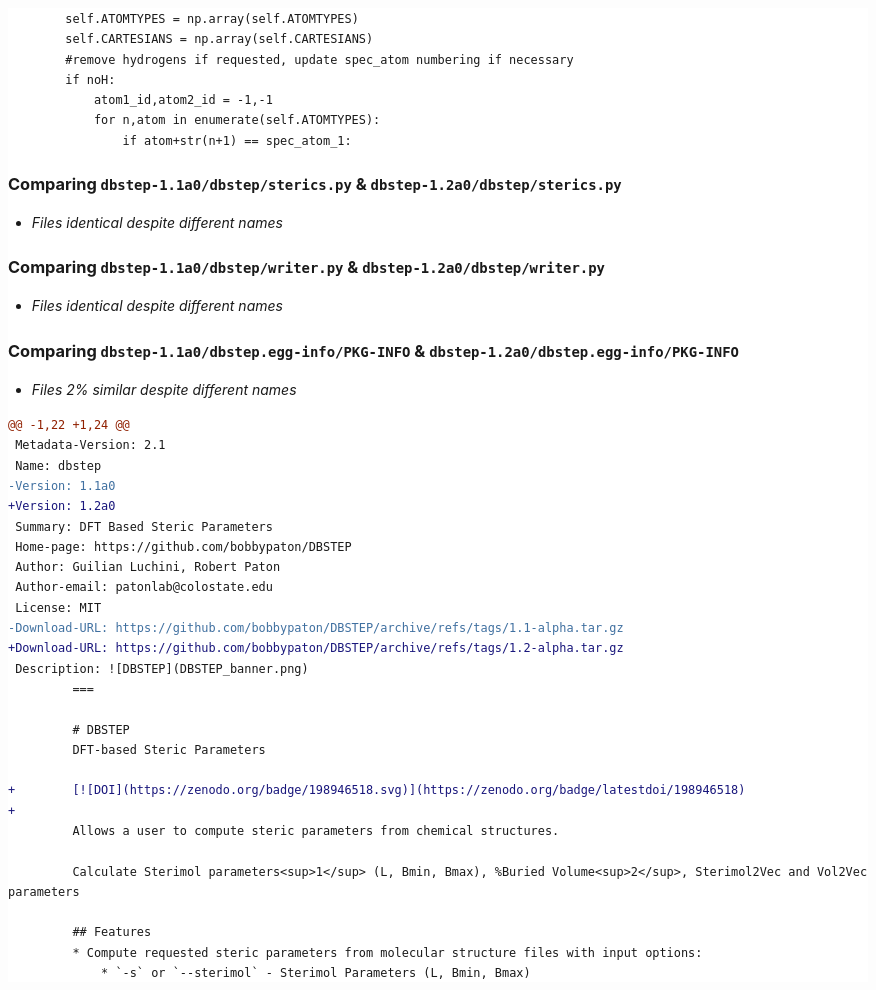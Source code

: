 ```diff
 		self.ATOMTYPES = np.array(self.ATOMTYPES)
 		self.CARTESIANS = np.array(self.CARTESIANS)
 		#remove hydrogens if requested, update spec_atom numbering if necessary
 		if noH:
 			atom1_id,atom2_id = -1,-1
 			for n,atom in enumerate(self.ATOMTYPES):
 				if atom+str(n+1) == spec_atom_1:
```

### Comparing `dbstep-1.1a0/dbstep/sterics.py` & `dbstep-1.2a0/dbstep/sterics.py`

 * *Files identical despite different names*

### Comparing `dbstep-1.1a0/dbstep/writer.py` & `dbstep-1.2a0/dbstep/writer.py`

 * *Files identical despite different names*

### Comparing `dbstep-1.1a0/dbstep.egg-info/PKG-INFO` & `dbstep-1.2a0/dbstep.egg-info/PKG-INFO`

 * *Files 2% similar despite different names*

```diff
@@ -1,22 +1,24 @@
 Metadata-Version: 2.1
 Name: dbstep
-Version: 1.1a0
+Version: 1.2a0
 Summary: DFT Based Steric Parameters
 Home-page: https://github.com/bobbypaton/DBSTEP
 Author: Guilian Luchini, Robert Paton
 Author-email: patonlab@colostate.edu
 License: MIT
-Download-URL: https://github.com/bobbypaton/DBSTEP/archive/refs/tags/1.1-alpha.tar.gz
+Download-URL: https://github.com/bobbypaton/DBSTEP/archive/refs/tags/1.2-alpha.tar.gz
 Description: ![DBSTEP](DBSTEP_banner.png)
         ===
         
         # DBSTEP
         DFT-based Steric Parameters 
         
+        [![DOI](https://zenodo.org/badge/198946518.svg)](https://zenodo.org/badge/latestdoi/198946518)
+        
         Allows a user to compute steric parameters from chemical structures. 
         
         Calculate Sterimol parameters<sup>1</sup> (L, Bmin, Bmax), %Buried Volume<sup>2</sup>, Sterimol2Vec and Vol2Vec parameters
         
         ## Features
         * Compute requested steric parameters from molecular structure files with input options:
             * `-s` or `--sterimol` - Sterimol Parameters (L, Bmin, Bmax)
```
